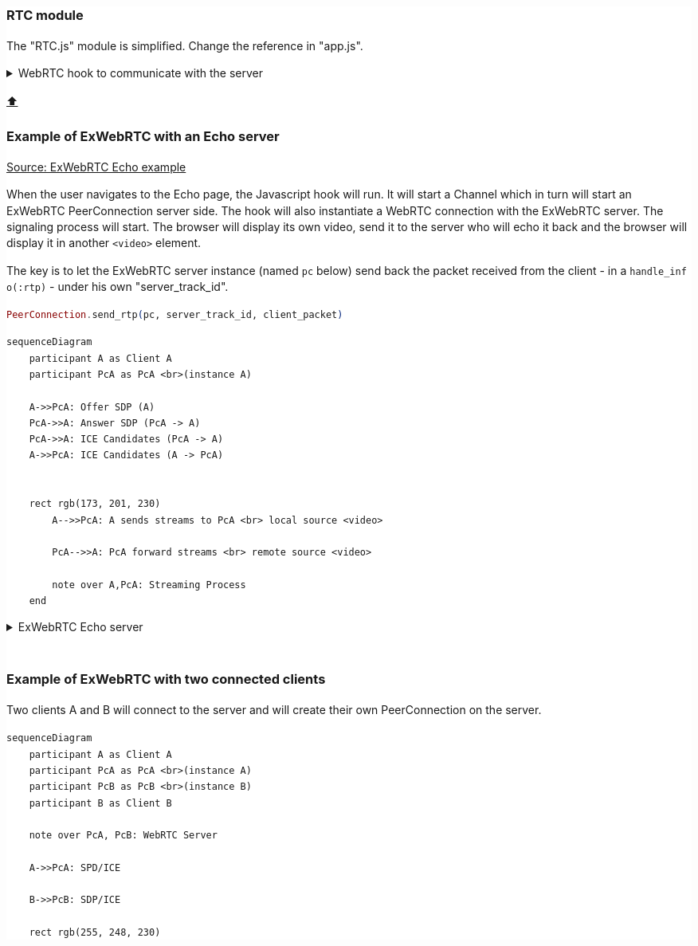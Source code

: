 ### RTC module

The "RTC.js" module is simplified. Change the reference in "app.js".

<details><summary>WebRTC hook to communicate with the server</summary></details>

[:arrow_up:](#rtc---demo-of-elixir-and-webrtc)

### Example of ExWebRTC with an Echo server

[Source: ExWebRTC Echo example](https://github.com/elixir-webrtc/ex_webrtc/tree/master/examples/echo/lib/echo)

When the user navigates to the Echo page, the Javascript hook will run. It will start a Channel which in turn will start an ExWebRTC PeerConnection server side. The hook will also instantiate a WebRTC connection with the ExWebRTC server. The signaling process will start.
The browser will display its own video, send it to the server who will echo it back and the browser will display it in another `<video>` element.

The key is to let the ExWebRTC server instance (named `pc` below) send back the packet received from the client - in a `handle_info(:rtp)` - under his own "server_track_id".

```elixir
PeerConnection.send_rtp(pc, server_track_id, client_packet)
```

```mermaid
sequenceDiagram
    participant A as Client A
    participant PcA as PcA <br>(instance A)

    A->>PcA: Offer SDP (A)
    PcA->>A: Answer SDP (PcA -> A)
    PcA->>A: ICE Candidates (PcA -> A)
    A->>PcA: ICE Candidates (A -> PcA)


    rect rgb(173, 201, 230)
        A-->>PcA: A sends streams to PcA <br> local source <video>

        PcA-->>A: PcA forward streams <br> remote source <video>

        note over A,PcA: Streaming Process
    end
```

<details><summary>ExWebRTC Echo server</summary></details>
<br/>

### Example of ExWebRTC with two connected clients

Two clients A and B will connect to the server and will create their own PeerConnection on the server.

```mermaid
sequenceDiagram
    participant A as Client A
    participant PcA as PcA <br>(instance A)
    participant PcB as PcB <br>(instance B)
    participant B as Client B

    note over PcA, PcB: WebRTC Server

    A->>PcA: SPD/ICE

    B->>PcB: SDP/ICE

    rect rgb(255, 248, 230)
```